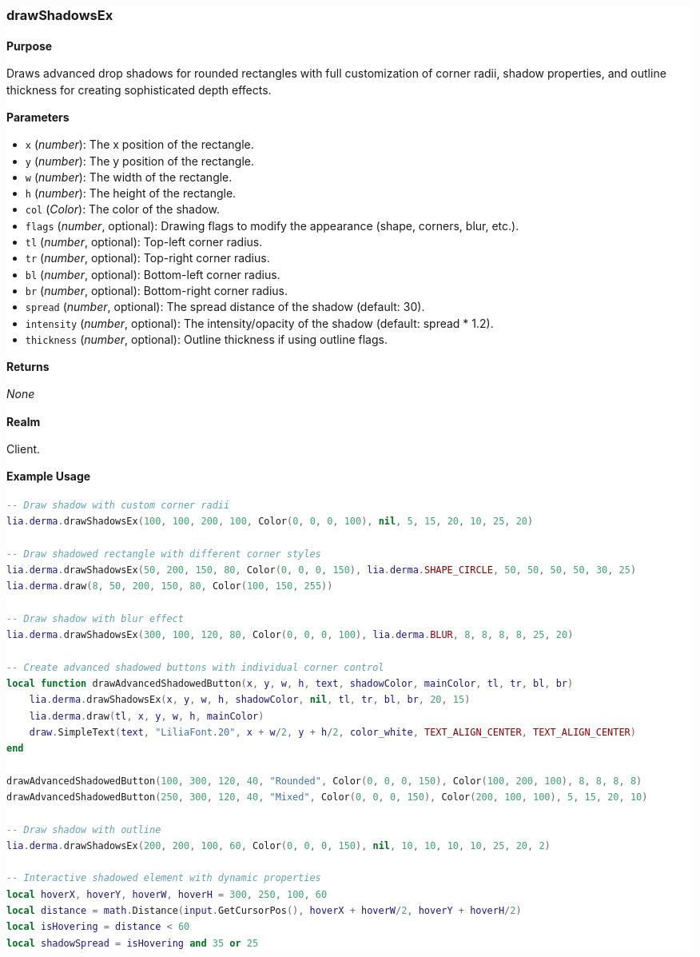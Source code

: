 
### drawShadowsEx

**Purpose**

Draws advanced drop shadows for rounded rectangles with full customization of corner radii, shadow properties, and outline thickness for creating sophisticated depth effects.

**Parameters**

* `x` (*number*): The x position of the rectangle.
* `y` (*number*): The y position of the rectangle.
* `w` (*number*): The width of the rectangle.
* `h` (*number*): The height of the rectangle.
* `col` (*Color*): The color of the shadow.
* `flags` (*number*, optional): Drawing flags to modify the appearance (shape, corners, blur, etc.).
* `tl` (*number*, optional): Top-left corner radius.
* `tr` (*number*, optional): Top-right corner radius.
* `bl` (*number*, optional): Bottom-left corner radius.
* `br` (*number*, optional): Bottom-right corner radius.
* `spread` (*number*, optional): The spread distance of the shadow (default: 30).
* `intensity` (*number*, optional): The intensity/opacity of the shadow (default: spread * 1.2).
* `thickness` (*number*, optional): Outline thickness if using outline flags.

**Returns**

*None*

**Realm**

Client.

**Example Usage**

```lua
-- Draw shadow with custom corner radii
lia.derma.drawShadowsEx(100, 100, 200, 100, Color(0, 0, 0, 100), nil, 5, 15, 20, 10, 25, 20)

-- Draw shadowed rectangle with different corner styles
lia.derma.drawShadowsEx(50, 200, 150, 80, Color(0, 0, 0, 150), lia.derma.SHAPE_CIRCLE, 50, 50, 50, 50, 30, 25)
lia.derma.draw(8, 50, 200, 150, 80, Color(100, 150, 255))

-- Draw shadow with blur effect
lia.derma.drawShadowsEx(300, 100, 120, 80, Color(0, 0, 0, 100), lia.derma.BLUR, 8, 8, 8, 8, 25, 20)

-- Create advanced shadowed buttons with individual corner control
local function drawAdvancedShadowedButton(x, y, w, h, text, shadowColor, mainColor, tl, tr, bl, br)
    lia.derma.drawShadowsEx(x, y, w, h, shadowColor, nil, tl, tr, bl, br, 20, 15)
    lia.derma.draw(tl, x, y, w, h, mainColor)
    draw.SimpleText(text, "LiliaFont.20", x + w/2, y + h/2, color_white, TEXT_ALIGN_CENTER, TEXT_ALIGN_CENTER)
end

drawAdvancedShadowedButton(100, 300, 120, 40, "Rounded", Color(0, 0, 0, 150), Color(100, 200, 100), 8, 8, 8, 8)
drawAdvancedShadowedButton(250, 300, 120, 40, "Mixed", Color(0, 0, 0, 150), Color(200, 100, 100), 5, 15, 20, 10)

-- Draw shadow with outline
lia.derma.drawShadowsEx(200, 200, 100, 60, Color(0, 0, 0, 150), nil, 10, 10, 10, 10, 25, 20, 2)

-- Interactive shadowed element with dynamic properties
local hoverX, hoverY, hoverW, hoverH = 300, 250, 100, 60
local distance = math.Distance(input.GetCursorPos(), hoverX + hoverW/2, hoverY + hoverH/2)
local isHovering = distance < 60
local shadowSpread = isHovering and 35 or 25
```